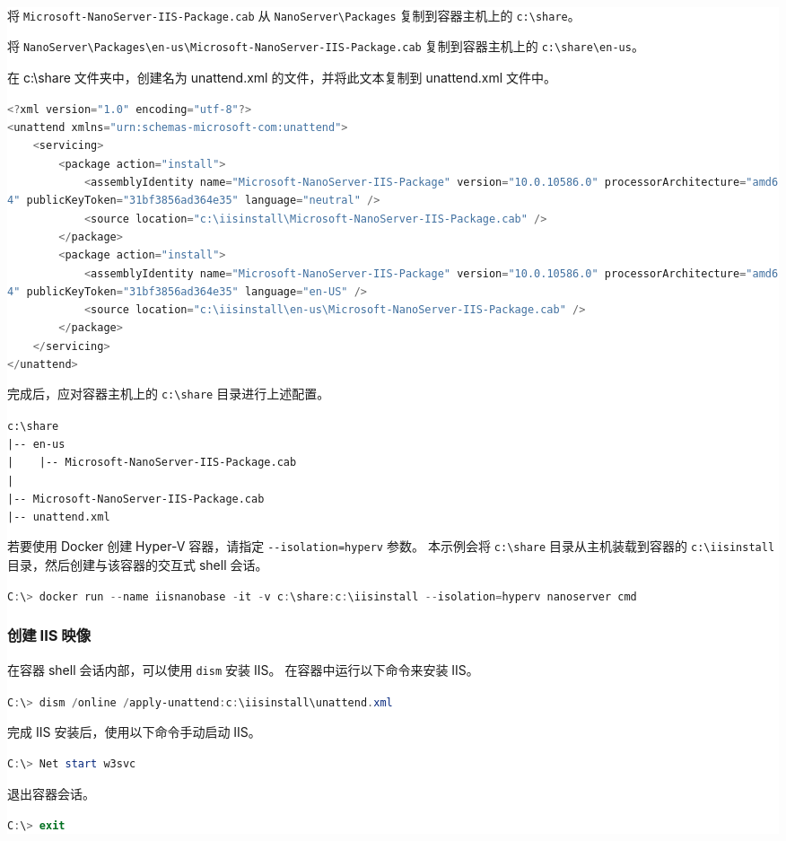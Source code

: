 将 `Microsoft-NanoServer-IIS-Package.cab` 从 `NanoServer\Packages` 复制到容器主机上的 `c:\share`。

将 `NanoServer\Packages\en-us\Microsoft-NanoServer-IIS-Package.cab` 复制到容器主机上的 `c:\share\en-us`。

在 c:\share 文件夹中，创建名为 unattend.xml 的文件，并将此文本复制到 unattend.xml 文件中。

```powershell
<?xml version="1.0" encoding="utf-8"?>
<unattend xmlns="urn:schemas-microsoft-com:unattend">
    <servicing>
        <package action="install">
            <assemblyIdentity name="Microsoft-NanoServer-IIS-Package" version="10.0.10586.0" processorArchitecture="amd64" publicKeyToken="31bf3856ad364e35" language="neutral" />
            <source location="c:\iisinstall\Microsoft-NanoServer-IIS-Package.cab" />
        </package>
        <package action="install">
            <assemblyIdentity name="Microsoft-NanoServer-IIS-Package" version="10.0.10586.0" processorArchitecture="amd64" publicKeyToken="31bf3856ad364e35" language="en-US" />
            <source location="c:\iisinstall\en-us\Microsoft-NanoServer-IIS-Package.cab" />
        </package>
    </servicing>
</unattend>
```

完成后，应对容器主机上的 `c:\share` 目录进行上述配置。

```
c:\share
|-- en-us
|    |-- Microsoft-NanoServer-IIS-Package.cab
|
|-- Microsoft-NanoServer-IIS-Package.cab
|-- unattend.xml
```

若要使用 Docker 创建 Hyper-V 容器，请指定 `--isolation=hyperv` 参数。 本示例会将 `c:\share` 目录从主机装载到容器的 `c:\iisinstall` 目录，然后创建与该容器的交互式 shell 会话。

```powershell
C:\> docker run --name iisnanobase -it -v c:\share:c:\iisinstall --isolation=hyperv nanoserver cmd
```

### 创建 IIS 映像

在容器 shell 会话内部，可以使用 `dism` 安装 IIS。 在容器中运行以下命令来安装 IIS。

```powershell
C:\> dism /online /apply-unattend:c:\iisinstall\unattend.xml
```

完成 IIS 安装后，使用以下命令手动启动 IIS。

```powershell
C:\> Net start w3svc
```

退出容器会话。

```powershell
C:\> exit
```
